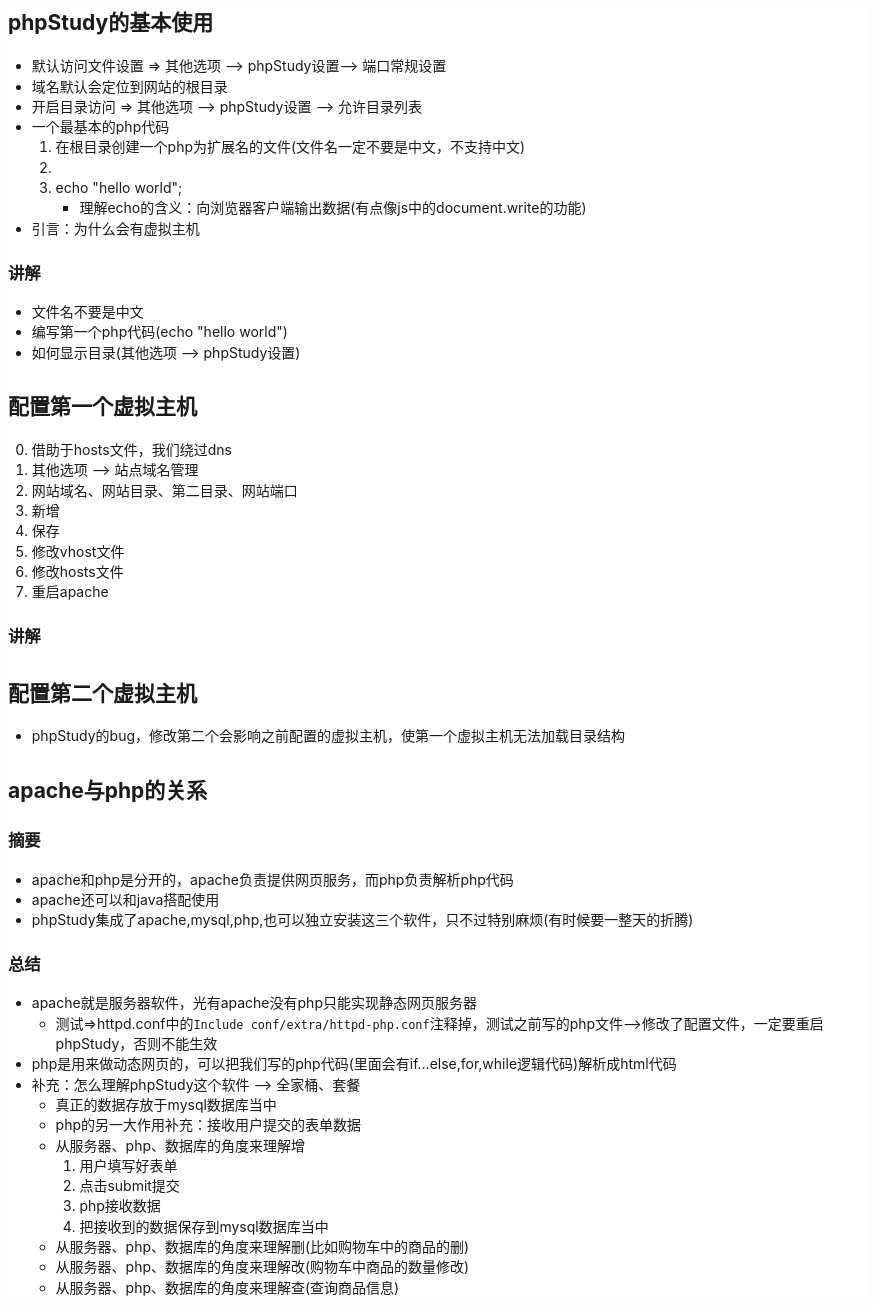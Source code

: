 
## phpStudy的基本使用
- 默认访问文件设置 => 其他选项 --> phpStudy设置--> 端口常规设置
- 域名默认会定位到网站的根目录
- 开启目录访问 => 其他选项 --> phpStudy设置 --> 允许目录列表
- 一个最基本的php代码
    1. 在根目录创建一个php为扩展名的文件(文件名一定不要是中文，不支持中文)
    2. <?php ?>
    3. echo "hello world";
        + 理解echo的含义：向浏览器客户端输出数据(有点像js中的document.write的功能)
- 引言：为什么会有虚拟主机

### 讲解
- 文件名不要是中文
- 编写第一个php代码(echo "hello world")
- 如何显示目录(其他选项 --> phpStudy设置)

## 配置第一个虚拟主机
0. 借助于hosts文件，我们绕过dns
1. 其他选项 --> 站点域名管理
2. 网站域名、网站目录、第二目录、网站端口
3. 新增
4. 保存
5. 修改vhost文件
6. 修改hosts文件
7. 重启apache

### 讲解


## 配置第二个虚拟主机
- phpStudy的bug，修改第二个会影响之前配置的虚拟主机，使第一个虚拟主机无法加载目录结构

## apache与php的关系
### 摘要
- apache和php是分开的，apache负责提供网页服务，而php负责解析php代码 
- apache还可以和java搭配使用
- phpStudy集成了apache,mysql,php,也可以独立安装这三个软件，只不过特别麻烦(有时候要一整天的折腾)
### 总结
- apache就是服务器软件，光有apache没有php只能实现静态网页服务器
    + 测试=>httpd.conf中的`Include conf/extra/httpd-php.conf`注释掉，测试之前写的php文件-->修改了配置文件，一定要重启phpStudy，否则不能生效
- php是用来做动态网页的，可以把我们写的php代码(里面会有if...else,for,while逻辑代码)解析成html代码
- 补充：怎么理解phpStudy这个软件 --> 全家桶、套餐
    + 真正的数据存放于mysql数据库当中
    + php的另一大作用补充：接收用户提交的表单数据   
    + 从服务器、php、数据库的角度来理解增
        1. 用户填写好表单
        2. 点击submit提交
        3. php接收数据
        4. 把接收到的数据保存到mysql数据库当中
    + 从服务器、php、数据库的角度来理解删(比如购物车中的商品的删)
    + 从服务器、php、数据库的角度来理解改(购物车中商品的数量修改)
    + 从服务器、php、数据库的角度来理解查(查询商品信息)
